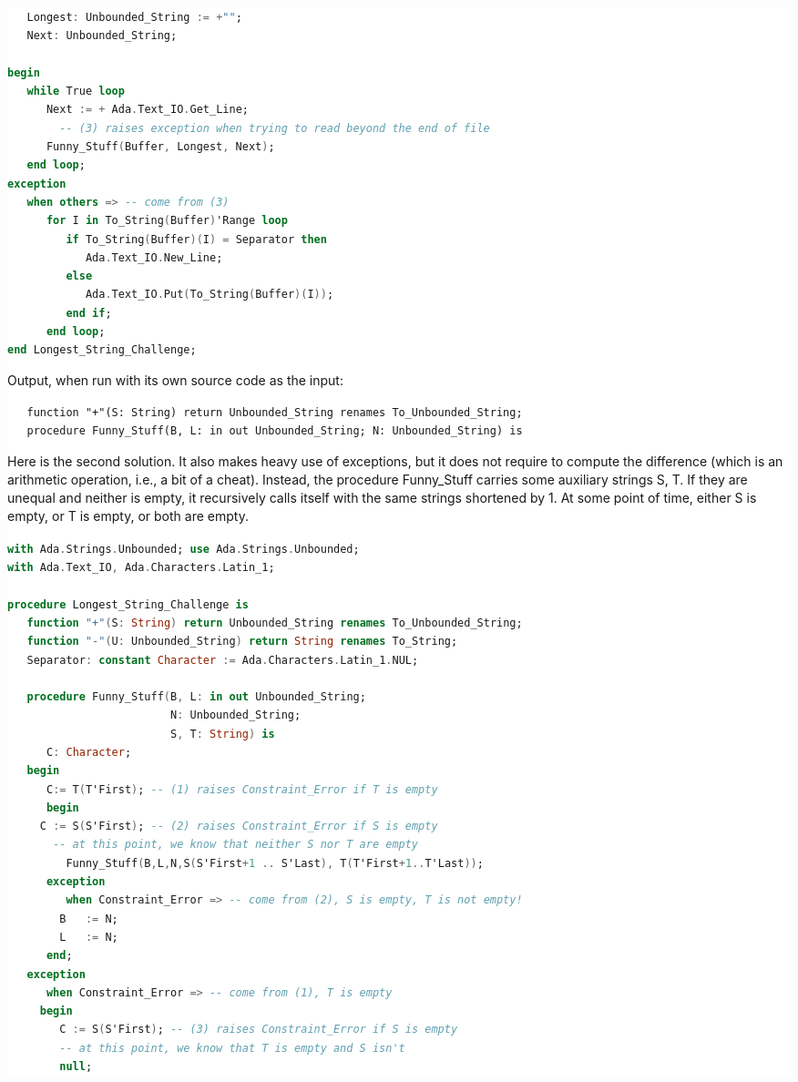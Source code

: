 ```Ada
   Longest: Unbounded_String := +"";
   Next: Unbounded_String;

begin
   while True loop
      Next := + Ada.Text_IO.Get_Line;
        -- (3) raises exception when trying to read beyond the end of file
      Funny_Stuff(Buffer, Longest, Next);
   end loop;
exception
   when others => -- come from (3)
      for I in To_String(Buffer)'Range loop
         if To_String(Buffer)(I) = Separator then
            Ada.Text_IO.New_Line;
         else
            Ada.Text_IO.Put(To_String(Buffer)(I));
         end if;
      end loop;
end Longest_String_Challenge;
```


Output, when run with its own source code as the input:

```txt
   function "+"(S: String) return Unbounded_String renames To_Unbounded_String;
   procedure Funny_Stuff(B, L: in out Unbounded_String; N: Unbounded_String) is
```


Here is the second solution. It also makes heavy use of exceptions, but it does not require to compute the difference (which is an arithmetic operation, i.e., a bit of a cheat). Instead, the procedure Funny_Stuff carries some auxiliary strings S, T. If they are unequal and neither is empty, it recursively calls itself with the same strings shortened by 1. At some point of time, either S is empty, or T is empty, or both are empty.  


```Ada
with Ada.Strings.Unbounded; use Ada.Strings.Unbounded;
with Ada.Text_IO, Ada.Characters.Latin_1;
 
procedure Longest_String_Challenge is
   function "+"(S: String) return Unbounded_String renames To_Unbounded_String;
   function "-"(U: Unbounded_String) return String renames To_String;
   Separator: constant Character := Ada.Characters.Latin_1.NUL;
 
   procedure Funny_Stuff(B, L: in out Unbounded_String;
                         N: Unbounded_String;
                         S, T: String) is
      C: Character;
   begin
      C:= T(T'First); -- (1) raises Constraint_Error if T is empty
      begin
	 C := S(S'First); -- (2) raises Constraint_Error if S is empty
	   -- at this point, we know that neither S nor T are empty
         Funny_Stuff(B,L,N,S(S'First+1 .. S'Last), T(T'First+1..T'Last)); 
      exception
         when Constraint_Error => -- come from (2), S is empty, T is not empty!
	    B   := N;
	    L   := N;
      end;
   exception
      when Constraint_Error => -- come from (1), T is empty
	 begin
	    C := S(S'First); -- (3) raises Constraint_Error if S is empty
	    -- at this point, we know that T is empty and S isn't
	    null;
```
